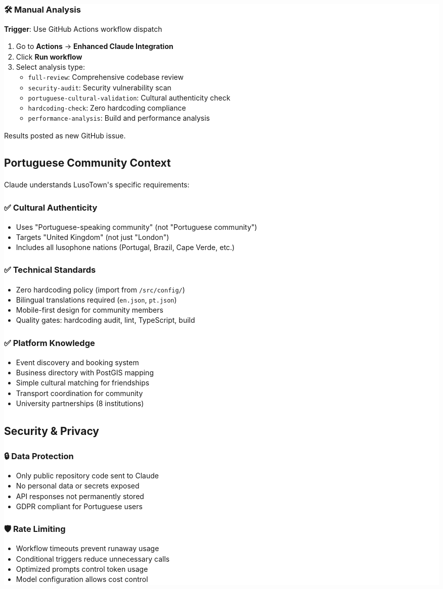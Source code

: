 ### 🛠️ Manual Analysis
**Trigger**: Use GitHub Actions workflow dispatch

1. Go to **Actions** → **Enhanced Claude Integration**
2. Click **Run workflow**
3. Select analysis type:
   - `full-review`: Comprehensive codebase review
   - `security-audit`: Security vulnerability scan
   - `portuguese-cultural-validation`: Cultural authenticity check
   - `hardcoding-check`: Zero hardcoding compliance
   - `performance-analysis`: Build and performance analysis

Results posted as new GitHub issue.

## Portuguese Community Context

Claude understands LusoTown's specific requirements:

### ✅ Cultural Authenticity
- Uses "Portuguese-speaking community" (not "Portuguese community")
- Targets "United Kingdom" (not just "London")
- Includes all lusophone nations (Portugal, Brazil, Cape Verde, etc.)

### ✅ Technical Standards
- Zero hardcoding policy (import from `/src/config/`)
- Bilingual translations required (`en.json`, `pt.json`)
- Mobile-first design for community members
- Quality gates: hardcoding audit, lint, TypeScript, build

### ✅ Platform Knowledge
- Event discovery and booking system
- Business directory with PostGIS mapping
- Simple cultural matching for friendships
- Transport coordination for community
- University partnerships (8 institutions)

## Security & Privacy

### 🔒 Data Protection
- Only public repository code sent to Claude
- No personal data or secrets exposed
- API responses not permanently stored
- GDPR compliant for Portuguese users

### 🛡️ Rate Limiting
- Workflow timeouts prevent runaway usage
- Conditional triggers reduce unnecessary calls
- Optimized prompts control token usage
- Model configuration allows cost control
